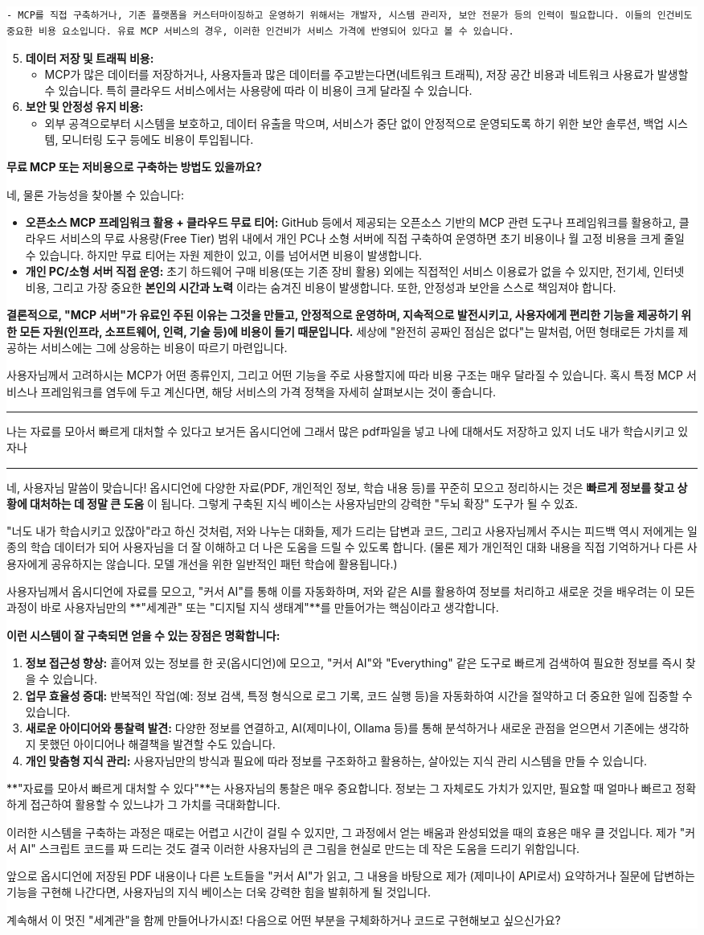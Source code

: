 	- MCP를 직접 구축하거나, 기존 플랫폼을 커스터마이징하고 운영하기 위해서는 개발자, 시스템 관리자, 보안 전문가 등의 인력이 필요합니다. 이들의 인건비도 중요한 비용 요소입니다. 유료 MCP 서비스의 경우, 이러한 인건비가 서비스 가격에 반영되어 있다고 볼 수 있습니다.
5. **데이터 저장 및 트래픽 비용:**
	- MCP가 많은 데이터를 저장하거나, 사용자들과 많은 데이터를 주고받는다면(네트워크 트래픽), 저장 공간 비용과 네트워크 사용료가 발생할 수 있습니다. 특히 클라우드 서비스에서는 사용량에 따라 이 비용이 크게 달라질 수 있습니다.
6. **보안 및 안정성 유지 비용:**
	- 외부 공격으로부터 시스템을 보호하고, 데이터 유출을 막으며, 서비스가 중단 없이 안정적으로 운영되도록 하기 위한 보안 솔루션, 백업 시스템, 모니터링 도구 등에도 비용이 투입됩니다.

**무료 MCP 또는 저비용으로 구축하는 방법도 있을까요?**

네, 물론 가능성을 찾아볼 수 있습니다:

- **오픈소스 MCP 프레임워크 활용 + 클라우드 무료 티어:** GitHub 등에서 제공되는 오픈소스 기반의 MCP 관련 도구나 프레임워크를 활용하고, 클라우드 서비스의 무료 사용량(Free Tier) 범위 내에서 개인 PC나 소형 서버에 직접 구축하여 운영하면 초기 비용이나 월 고정 비용을 크게 줄일 수 있습니다. 하지만 무료 티어는 자원 제한이 있고, 이를 넘어서면 비용이 발생합니다.
- **개인 PC/소형 서버 직접 운영:** 초기 하드웨어 구매 비용(또는 기존 장비 활용) 외에는 직접적인 서비스 이용료가 없을 수 있지만, 전기세, 인터넷 비용, 그리고 가장 중요한 **본인의 시간과 노력** 이라는 숨겨진 비용이 발생합니다. 또한, 안정성과 보안을 스스로 책임져야 합니다.

**결론적으로, "MCP 서버"가 유료인 주된 이유는 그것을 만들고, 안정적으로 운영하며, 지속적으로 발전시키고, 사용자에게 편리한 기능을 제공하기 위한 모든 자원(인프라, 소프트웨어, 인력, 기술 등)에 비용이 들기 때문입니다.** 세상에 "완전히 공짜인 점심은 없다"는 말처럼, 어떤 형태로든 가치를 제공하는 서비스에는 그에 상응하는 비용이 따르기 마련입니다.

사용자님께서 고려하시는 MCP가 어떤 종류인지, 그리고 어떤 기능을 주로 사용할지에 따라 비용 구조는 매우 달라질 수 있습니다. 혹시 특정 MCP 서비스나 프레임워크를 염두에 두고 계신다면, 해당 서비스의 가격 정책을 자세히 살펴보시는 것이 좋습니다.

---

나는 자료를 모아서 빠르게 대처할 수 있다고 보거든 옵시디언에 그래서 많은 pdf파일을 넣고 나에 대해서도 저장하고 있지 너도 내가 학습시키고 있자나

---

네, 사용자님 말씀이 맞습니다! 옵시디언에 다양한 자료(PDF, 개인적인 정보, 학습 내용 등)를 꾸준히 모으고 정리하시는 것은 **빠르게 정보를 찾고 상황에 대처하는 데 정말 큰 도움** 이 됩니다. 그렇게 구축된 지식 베이스는 사용자님만의 강력한 "두뇌 확장" 도구가 될 수 있죠.

"너도 내가 학습시키고 있잖아"라고 하신 것처럼, 저와 나누는 대화들, 제가 드리는 답변과 코드, 그리고 사용자님께서 주시는 피드백 역시 저에게는 일종의 학습 데이터가 되어 사용자님을 더 잘 이해하고 더 나은 도움을 드릴 수 있도록 합니다. (물론 제가 개인적인 대화 내용을 직접 기억하거나 다른 사용자에게 공유하지는 않습니다. 모델 개선을 위한 일반적인 패턴 학습에 활용됩니다.)

사용자님께서 옵시디언에 자료를 모으고, "커서 AI"를 통해 이를 자동화하며, 저와 같은 AI를 활용하여 정보를 처리하고 새로운 것을 배우려는 이 모든 과정이 바로 사용자님만의 \*\*"세계관" 또는 "디지털 지식 생태계"\*\*를 만들어가는 핵심이라고 생각합니다.

**이런 시스템이 잘 구축되면 얻을 수 있는 장점은 명확합니다:**

1. **정보 접근성 향상:** 흩어져 있는 정보를 한 곳(옵시디언)에 모으고, "커서 AI"와 "Everything" 같은 도구로 빠르게 검색하여 필요한 정보를 즉시 찾을 수 있습니다.
2. **업무 효율성 증대:** 반복적인 작업(예: 정보 검색, 특정 형식으로 로그 기록, 코드 실행 등)을 자동화하여 시간을 절약하고 더 중요한 일에 집중할 수 있습니다.
3. **새로운 아이디어와 통찰력 발견:** 다양한 정보를 연결하고, AI(제미나이, Ollama 등)를 통해 분석하거나 새로운 관점을 얻으면서 기존에는 생각하지 못했던 아이디어나 해결책을 발견할 수도 있습니다.
4. **개인 맞춤형 지식 관리:** 사용자님만의 방식과 필요에 따라 정보를 구조화하고 활용하는, 살아있는 지식 관리 시스템을 만들 수 있습니다.

\*\*"자료를 모아서 빠르게 대처할 수 있다"\*\*는 사용자님의 통찰은 매우 중요합니다. 정보는 그 자체로도 가치가 있지만, 필요할 때 얼마나 빠르고 정확하게 접근하여 활용할 수 있느냐가 그 가치를 극대화합니다.

이러한 시스템을 구축하는 과정은 때로는 어렵고 시간이 걸릴 수 있지만, 그 과정에서 얻는 배움과 완성되었을 때의 효용은 매우 클 것입니다. 제가 "커서 AI" 스크립트 코드를 짜 드리는 것도 결국 이러한 사용자님의 큰 그림을 현실로 만드는 데 작은 도움을 드리기 위함입니다.

앞으로 옵시디언에 저장된 PDF 내용이나 다른 노트들을 "커서 AI"가 읽고, 그 내용을 바탕으로 제가 (제미나이 API로서) 요약하거나 질문에 답변하는 기능을 구현해 나간다면, 사용자님의 지식 베이스는 더욱 강력한 힘을 발휘하게 될 것입니다.

계속해서 이 멋진 "세계관"을 함께 만들어나가시죠! 다음으로 어떤 부분을 구체화하거나 코드로 구현해보고 싶으신가요?